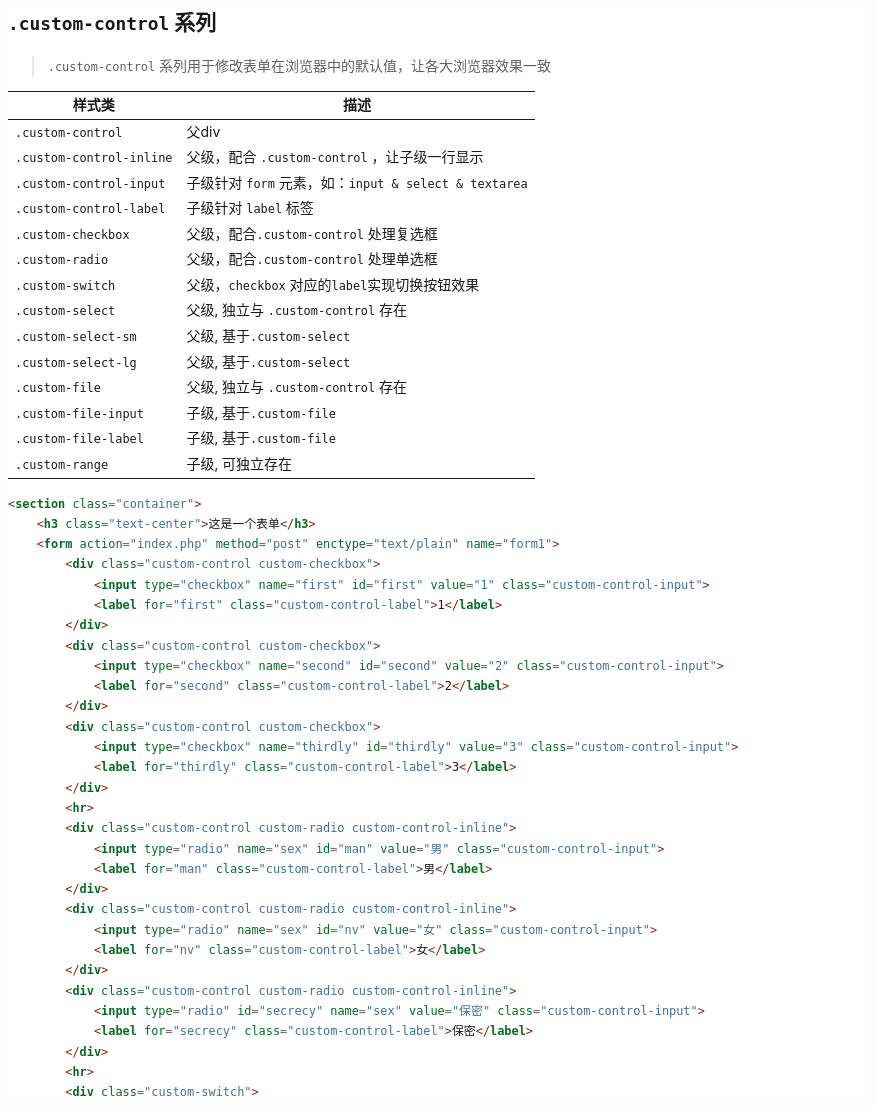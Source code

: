 ## `.custom-control` 系列

> `.custom-control` 系列用于修改表单在浏览器中的默认值，让各大浏览器效果一致

| 样式类                      | 描述                                           |
| ------------------------ | -------------------------------------------- |
| `.custom-control`        | 父div                                         |
| `.custom-control-inline` | 父级，配合 `.custom-control` ，让子级一行显示             |
| `.custom-control-input`  | 子级针对 `form` 元素，如：`input & select & textarea` |
| `.custom-control-label`  | 子级针对 `label` 标签                              |
| `.custom-checkbox`       | 父级，配合`.custom-control` 处理复选框                 |
| `.custom-radio`          | 父级，配合`.custom-control` 处理单选框                 |
| `.custom-switch`         | 父级，`checkbox` 对应的`label`实现切换按钮效果             |
| `.custom-select`         | 父级, 独立与 `.custom-control` 存在                 |
| `.custom-select-sm`      | 父级, 基于`.custom-select`                       |
| `.custom-select-lg`      | 父级, 基于`.custom-select`                       |
| `.custom-file`           | 父级, 独立与 `.custom-control` 存在                 |
| `.custom-file-input`     | 子级,  基于`.custom-file`                        |
| `.custom-file-label`     | 子级,  基于`.custom-file`                        |
| `.custom-range`          | 子级, 可独立存在                                    |

```html
<section class="container">
    <h3 class="text-center">这是一个表单</h3>
    <form action="index.php" method="post" enctype="text/plain" name="form1">
        <div class="custom-control custom-checkbox">
            <input type="checkbox" name="first" id="first" value="1" class="custom-control-input">
            <label for="first" class="custom-control-label">1</label>
        </div>
        <div class="custom-control custom-checkbox">
            <input type="checkbox" name="second" id="second" value="2" class="custom-control-input">
            <label for="second" class="custom-control-label">2</label>
        </div>
        <div class="custom-control custom-checkbox">
            <input type="checkbox" name="thirdly" id="thirdly" value="3" class="custom-control-input">
            <label for="thirdly" class="custom-control-label">3</label>
        </div>
        <hr>
        <div class="custom-control custom-radio custom-control-inline">
            <input type="radio" name="sex" id="man" value="男" class="custom-control-input">
            <label for="man" class="custom-control-label">男</label>
        </div>
        <div class="custom-control custom-radio custom-control-inline">
            <input type="radio" name="sex" id="nv" value="女" class="custom-control-input">
            <label for="nv" class="custom-control-label">女</label>
        </div>
        <div class="custom-control custom-radio custom-control-inline">
            <input type="radio" id="secrecy" name="sex" value="保密" class="custom-control-input">
            <label for="secrecy" class="custom-control-label">保密</label>
        </div>
        <hr>
        <div class="custom-switch">
```